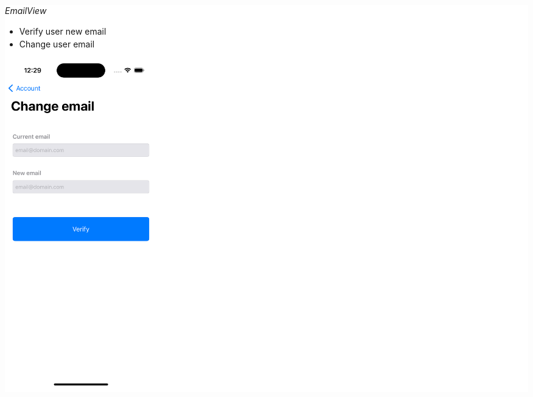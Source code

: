 
*EmailView*
- Verify user new email
- Change user email

<img src="https://github.com/deathlezz/TradeApp/blob/main/Screenshots/Email.png" width=250>
